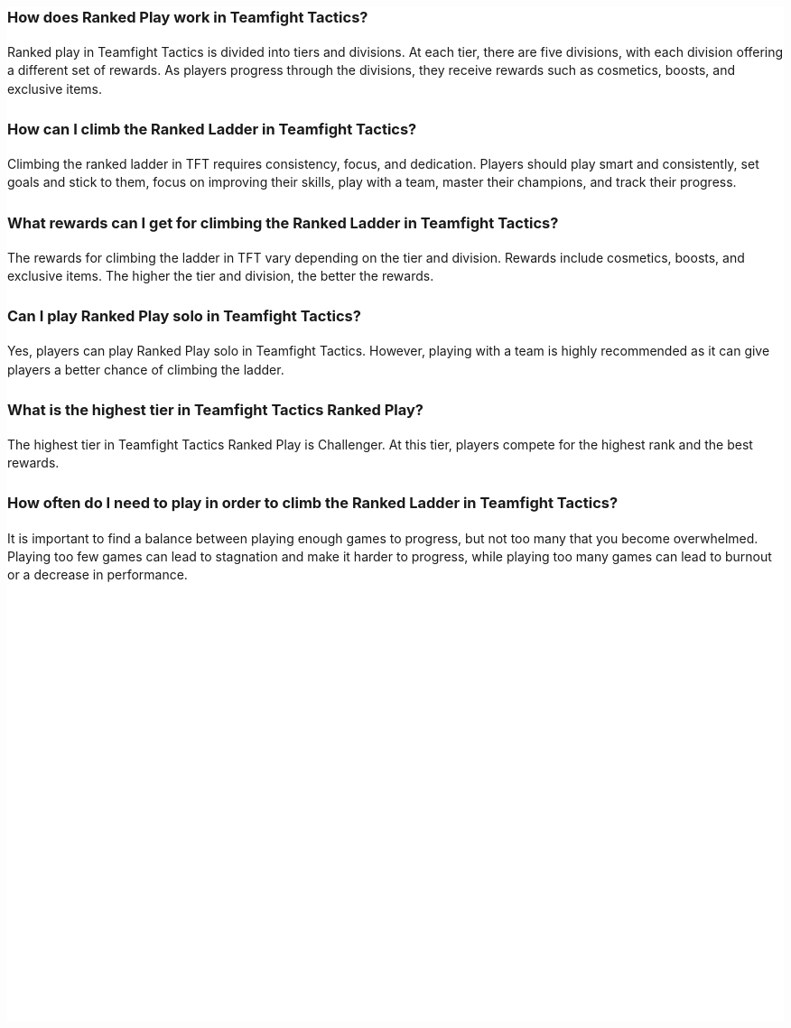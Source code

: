 <h3>How does Ranked Play work in Teamfight Tactics?</h3>
Ranked play in Teamfight Tactics is divided into tiers and divisions. At each tier, there are five divisions, with each division offering a different set of rewards. As players progress through the divisions, they receive rewards such as cosmetics, boosts, and exclusive items.

<h3>How can I climb the Ranked Ladder in Teamfight Tactics?</h3>
Climbing the ranked ladder in TFT requires consistency, focus, and dedication. Players should play smart and consistently, set goals and stick to them, focus on improving their skills, play with a team, master their champions, and track their progress. 

<h3>What rewards can I get for climbing the Ranked Ladder in Teamfight Tactics?</h3>
The rewards for climbing the ladder in TFT vary depending on the tier and division. Rewards include cosmetics, boosts, and exclusive items. The higher the tier and division, the better the rewards.

<h3>Can I play Ranked Play solo in Teamfight Tactics?</h3>
Yes, players can play Ranked Play solo in Teamfight Tactics. However, playing with a team is highly recommended as it can give players a better chance of climbing the ladder. 

<h3>What is the highest tier in Teamfight Tactics Ranked Play?</h3>
The highest tier in Teamfight Tactics Ranked Play is Challenger. At this tier, players compete for the highest rank and the best rewards. 

<h3>How often do I need to play in order to climb the Ranked Ladder in Teamfight Tactics?</h3>
It is important to find a balance between playing enough games to progress, but not too many that you become overwhelmed. Playing too few games can lead to stagnation and make it harder to progress, while playing too many games can lead to burnout or a decrease in performance.

<div style="position: relative; padding-bottom: 56.25%; overflow: hidden"><iframe src="https://www.youtube.com/embed/om9oW9AAbJQ" frameborder="0" allow="accelerometer; autoplay; clipboard-write; encrypted-media; gyroscope; picture-in-picture; web-share" allowfullscreen style="position: absolute; top: 0; left: 0; width: 100%; height: 100%;"></iframe>
</div>